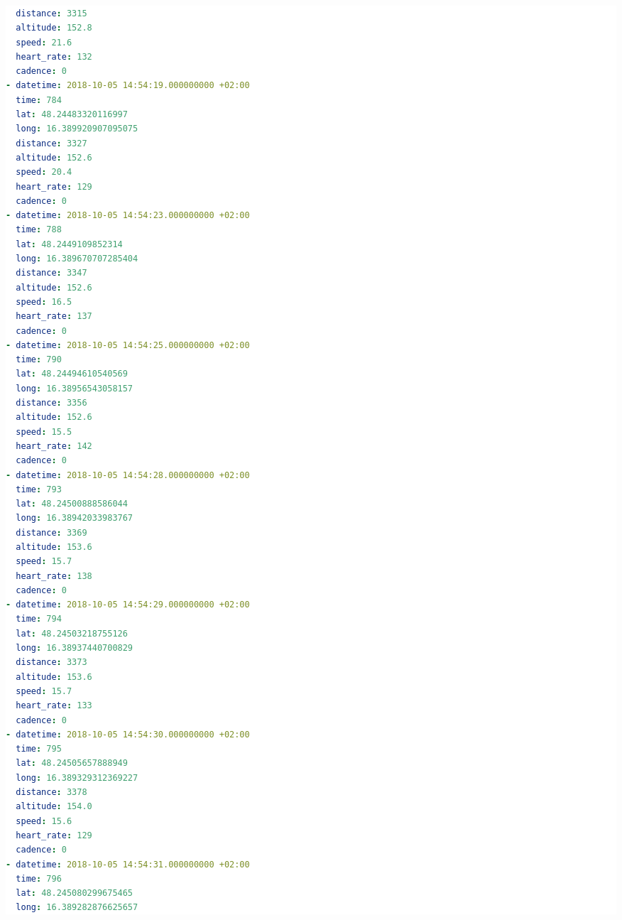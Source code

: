 ```yaml
  distance: 3315
  altitude: 152.8
  speed: 21.6
  heart_rate: 132
  cadence: 0
- datetime: 2018-10-05 14:54:19.000000000 +02:00
  time: 784
  lat: 48.24483320116997
  long: 16.389920907095075
  distance: 3327
  altitude: 152.6
  speed: 20.4
  heart_rate: 129
  cadence: 0
- datetime: 2018-10-05 14:54:23.000000000 +02:00
  time: 788
  lat: 48.2449109852314
  long: 16.389670707285404
  distance: 3347
  altitude: 152.6
  speed: 16.5
  heart_rate: 137
  cadence: 0
- datetime: 2018-10-05 14:54:25.000000000 +02:00
  time: 790
  lat: 48.24494610540569
  long: 16.38956543058157
  distance: 3356
  altitude: 152.6
  speed: 15.5
  heart_rate: 142
  cadence: 0
- datetime: 2018-10-05 14:54:28.000000000 +02:00
  time: 793
  lat: 48.24500888586044
  long: 16.38942033983767
  distance: 3369
  altitude: 153.6
  speed: 15.7
  heart_rate: 138
  cadence: 0
- datetime: 2018-10-05 14:54:29.000000000 +02:00
  time: 794
  lat: 48.24503218755126
  long: 16.38937440700829
  distance: 3373
  altitude: 153.6
  speed: 15.7
  heart_rate: 133
  cadence: 0
- datetime: 2018-10-05 14:54:30.000000000 +02:00
  time: 795
  lat: 48.24505657888949
  long: 16.389329312369227
  distance: 3378
  altitude: 154.0
  speed: 15.6
  heart_rate: 129
  cadence: 0
- datetime: 2018-10-05 14:54:31.000000000 +02:00
  time: 796
  lat: 48.245080299675465
  long: 16.389282876625657
```